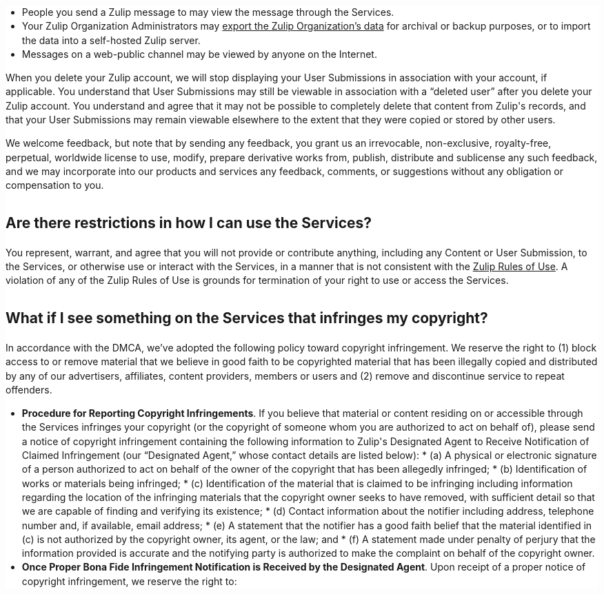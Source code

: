 - People you send a Zulip message to may view the message through the Services.
- Your Zulip Organization Administrators may [export the Zulip Organization’s
  data](/help/export-your-organization) for archival or backup purposes, or to
  import the data into a self-hosted Zulip server.
- Messages on a web-public channel may be viewed by anyone on the Internet.

When you delete your Zulip account, we will stop displaying your User
Submissions in association with your account, if applicable. You understand that
User Submissions may still be viewable in association with a “deleted user”
after you delete your Zulip account. You understand and agree that it may not be
possible to completely delete that content from Zulip's records, and that your
User Submissions may remain viewable elsewhere to the extent that they were
copied or stored by other users.

We welcome feedback, but note that by sending any feedback, you grant us an
irrevocable, non-exclusive, royalty-free, perpetual, worldwide license to use,
modify, prepare derivative works from, publish, distribute and sublicense any
such feedback, and we may incorporate into our products and services any
feedback, comments, or suggestions without any obligation or compensation to
you.

## Are there restrictions in how I can use the Services?

You represent, warrant, and agree that you will not provide or contribute
anything, including any Content or User Submission, to the Services, or
otherwise use or interact with the Services, in a manner that is not consistent
with the [Zulip Rules of Use](/policies/rules). A violation of any of the Zulip
Rules of Use is grounds for termination of your right to use or access the
Services.

## What if I see something on the Services that infringes my copyright?

In accordance with the DMCA, we’ve adopted the following policy toward copyright
infringement.  We reserve the right to (1) block access to or remove material
that we believe in good faith to be copyrighted material that has been illegally
copied and distributed by any of our advertisers, affiliates, content providers,
members or users and (2) remove and discontinue service to repeat offenders.

* **Procedure for Reporting Copyright Infringements**.  If you believe that
   material or content residing on or accessible through the Services infringes
   your copyright (or the copyright of someone whom you are authorized to act on
   behalf of), please send a notice of copyright infringement containing the
   following information to Zulip's Designated Agent to Receive Notification of
   Claimed Infringement (our “Designated Agent,” whose contact details are
   listed below):
      * (a) A physical or electronic signature of a person authorized to act on behalf
         of the owner of the copyright that has been allegedly infringed;
      * (b) Identification of works or materials being infringed;
      * (c) Identification of the material that is claimed to be infringing including
         information regarding the location of the infringing materials that the
         copyright owner seeks to have removed, with sufficient detail so that we
         are capable of finding and verifying its existence;
      * (d) Contact information about the notifier including address, telephone number
         and, if available, email address;
      * (e) A statement that the notifier has a good faith belief that the material
         identified in (c) is not authorized by the copyright owner, its agent,
         or the law; and
      * (f) A statement made under penalty of perjury that the information provided is
         accurate and the notifying party is authorized to make the complaint on
         behalf of the copyright owner.
* **Once Proper Bona Fide Infringement Notification is Received by the
   Designated Agent**.  Upon receipt of a proper notice of copyright
   infringement, we reserve the right to: